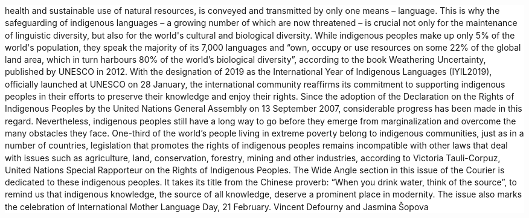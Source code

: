 health and sustainable use of natural 
resources, is conveyed and transmitted 
by only one means – language. This is 
why the safeguarding of indigenous 
languages – a growing number of which 
are now threatened – is crucial not 
only for the maintenance of linguistic 
diversity, but also for the world's cultural 
and biological diversity.
While indigenous peoples make up 
only 5% of the world's population, they 
speak the majority of its 7,000 languages 
and “own, occupy or use resources on 
some 22% of the global land area, which 
in turn harbours 80% of the world’s 
biological diversity”, according to the 
book Weathering Uncertainty, published 
by UNESCO in 2012.
With the designation of 2019 as the 
International Year of Indigenous 
Languages  (IYIL2019), officially 
launched at UNESCO on 28 January, the 
international community reaffirms its 
commitment to supporting indigenous 
peoples in their efforts to preserve 
their knowledge and enjoy their rights. 
Since the adoption of the Declaration 
on the Rights of Indigenous Peoples by 
the United Nations General Assembly 
on 13 September 2007, considerable 
progress has been made in this regard.
Nevertheless, indigenous peoples still 
have a long way to go before they 
emerge from marginalization and 
overcome the many obstacles they 
face. One-third of the world’s people 
living in extreme poverty belong to 
indigenous communities, just as in a 
number of countries, legislation that 
promotes the rights of indigenous 
peoples remains incompatible with 
other laws that deal with issues such as 
agriculture, land, conservation, forestry, 
mining and other industries, according 
to Victoria Tauli-Corpuz, United Nations 
Special Rapporteur on the Rights of 
Indigenous Peoples.
The Wide Angle section in this issue 
of the Courier is dedicated to these 
indigenous peoples. It takes its title from 
the Chinese proverb: “When you drink 
water, think of the source”, to remind us 
that indigenous knowledge, the source 
of all knowledge, deserve a prominent 
place in modernity. The issue also marks 
the celebration of International Mother 
Language Day, 21 February.
Vincent Defourny and Jasmina Šopova
